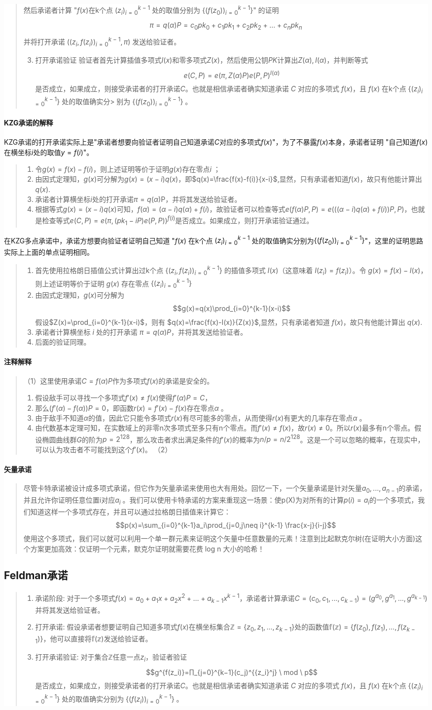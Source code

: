 > 然后承诺者计算 "$f(x)$在k个点 $(z_i)_{i=0}^{k-1}$ 处的取值分别为 $\{(f(z_0))_{i=0}^{k-1}\}$" 的证明 $$\pi=q(\alpha)P=c_0pk_0+c_1pk_1+c_2pk_2+...+c_npk_n$$ 并将打开承诺 $((z_i,f(z_i))_{i=0}^{k-1},\pi)$ 发送给验证者。
>
> 3. 打开承诺验证
>    验证者首先计算插值多项式$I(x)$和零多项式$Z(x)$，然后使用公钥$PK$计算出$Z(\alpha),I(\alpha)$，并判断等式 
> $$e(C,P)=e(\pi,Z(\alpha)P)e(P,P)^{I(\alpha)}$$ 
> 是否成立，如果成立，则接受承诺者的打开承诺$C$。也就是相信承诺者确实知道承诺 $C$ 对应的多项式 $f(x)$，且 $f(x)$ 在k个点 $\{(z_i)_{i=0}^{k-1}\}$ 处的取值确实分> 别为 $\{(f(z_0))_{i=0}^{k-1}\}$ 。

#### KZG承诺的解释
KZG承诺的打开承诺实际上是"承诺者想要向验证者证明自己知道承诺$C$对应的多项式$f(x)$"，为了不暴露$f(x)$本身，承诺者证明 "自己知道$f(x)$在横坐标$i$处的取值$y=f(i)$"。
> 1. 令$g(x)=f(x)-f(i)$，则上述证明等价于证明$g(x)$存在零点$i$  ；
> 2. 由因式定理知，$g(x)$可分解为$g(x)=(x-i)q(x)$，即$q(x)=\frac{f(x)-f(i)}{x-i}$,显然，只有承诺者知道$f(x)$，故只有他能计算出$q(x)$.
> 3. 承诺者计算横坐标$i$处的打开承诺$\pi=q(\alpha)$P，并将其发送给验证者。
> 4. 根据等式$g(x)=(x-i)q(x)$可知，$f(\alpha)=(\alpha-i)q(\alpha)+f(i)$，故验证者可以检查等式$e(f(\alpha)P,P)=e(((\alpha-i)q(\alpha)+f(i))P,P)$，也就是检查等式$e(C,P)=e(\pi,(pk_1-iP)e(P,P))^{f(i)}$是否成立。如果成立，则打开承诺验证通过。


在KZG多点承诺中，承诺方想要向验证者证明自己知道 "$f(x)$ 在k个点 $(z_i)_{i=0}^{k-1}$ 处的取值确实分别为$\{(f(z_0))_{i=0}^{k-1}\}$"，这里的证明思路实际上上面的单点证明相同。
> 1. 首先使用拉格朗日插值公式计算出过k个点 $\{(z_i,f(z_i))_{i=0}^{k-1}\}$ 的插值多项式 $I(x)$（这意味着 $I(z_i)=f(z_i)$）。令 $g(x)=f(x)-I(x)$，则上述证明等价于证明 $g(x)$ 存在零点 $\{(z_i)_{i=0}^{k-1}\}$
> 2. 由因式定理知，$g(x)$可分解为$$g(x)=q(x)\prod_{i=0}^{k-1}(x-i)$$假设$Z(x)=\prod_{i=0}^{k-1}(x-i)$，则有 $q(x)=\frac{f(x)-I(x)}{Z(x)}$,显然，只有承诺者知道 $f(x)$，故只有他能计算出 $q(x)$.
> 3. 承诺者计算横坐标 $i$ 处的打开承诺 $\pi=q(\alpha)P$，并将其发送给验证者。
> 4. 后面的验证同理。

#### 注释解释
>  （1）这里使用承诺$C=f(\alpha)P$作为多项式$f(x)$的承诺是安全的。
>  	1. 假设敌手可以寻找一个多项式$f'(x)\neq f(x)$使得$f'(\alpha)P=C$，
>  	2. 那么$(f'(\alpha)-f(\alpha))P=0$，即函数$r(x)=f'(x)-f(x)$存在零点$\alpha$ 。
>  	3. 由于敌手不知道$\alpha$的值，因此它只能令多项式$r(x)$有尽可能多的零点，从而使得$r(x)$有更大的几率存在零点$\alpha$ 。
>  	4. 由代数基本定理可知，在实数域上的非零n次多项式至多只有n个零点。而$f'(x)\neq f(x)$，故$r(x)\neq 0$。所以$r(x)$最多有n个零点。假设椭圆曲线群$G$的阶为$p=2^{128}$，那么攻击者求出满足条件的$f'(x)$的概率为$n/p=n/2^{128}$。这是一个可以忽略的概率，在现实中，可以认为攻击者不可能找到这个$f'(x)$。
>  （2）

#### 矢量承诺
>  尽管卡特承诺被设计成多项式承诺，但它作为矢量承诺来使用也大有用处。回忆一下，一个矢量承诺是针对矢量$a_0,...,a_{n-1}$的承诺，并且允许你证明任意位置i对应$a_i$ 。我们可以使用卡特承诺的方案来重现这一场景：使p(X)为对所有的计算$p(i)=a_i$的一个多项式，我们知道这样一个多项式存在，并且可以通过拉格朗日插值来计算它：$$p(x)=\sum_{i=0}^{k-1}a_i\prod_{j=0,j\neq i}^{k-1} \frac{x-j}{i-j}$$使用这个多项式，我们可以就可以利用一个单一群元素来证明这个矢量中任意数量的元素！注意到比起默克尔树(在证明大小方面)这个方案更加高效：仅证明一个元素，默克尔证明就需要花费 log n 大小的哈希！

## Feldman承诺
>  
> 1. 承诺阶段:
>    对于一个多项式$f(x)=a_0​+a_1​x+a_2​x^2+...+a_{k−1​}x^{k−1}$，承诺者计算承诺$C=(c_0,c_1,...,c_{k-1})=(g^{a_0}​,g^{a_1}​,...,g^{a_{k−1}})$ 并将其发送给验证者。
> 2. 打开承诺:
>    假设承诺者想要证明自己知道多项式$f(x)$在横坐标集合$\mathbb{Z}=\{z_0,z_1,...,z_{k-1}\}$处的函数值$\mathbb{f(z)}=\{f(z_0),f(z_1),...,f(z_{k-1})\}$，他可以直接将$\mathbb{f(z)}$发送给验证者。
>
> 3. 打开承诺验证:
>    对于集合$\mathbb{Z}$任意一点$z_i$，验证者验证$$g^{f(z_i)}​=∏_{j=0}^{k−1}​(c_j​)^{{z_i}^j} \ mod \ p$$
是否成立，如果成立，则接受承诺者的打开承诺$C$。也就是相信承诺者确实知道承诺 $C$ 对应的多项式 $f(x)$，且
 $f(x)$ 在k个点 $\{(z_i)_{i=0}^{k-1}\}$ 处的取值确实分别为 $\{(f(z_i))_{i=0}^{k-1}\}$ 。
